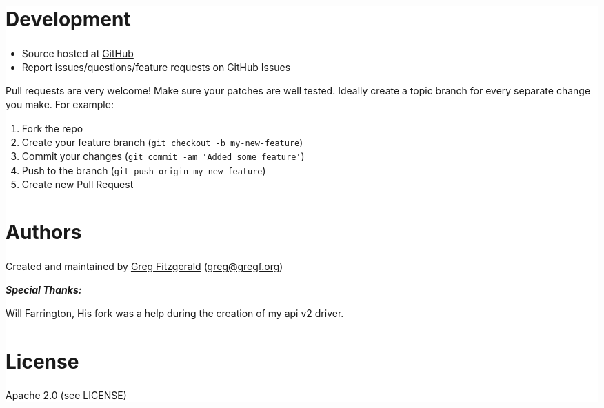 
# Development

* Source hosted at [GitHub](https://github.com/test-kitchen/kitchen-digitalocean)
* Report issues/questions/feature requests on [GitHub Issues](https://github.com/test-kitchen/kitchen-digitalocean/issues)

Pull requests are very welcome! Make sure your patches are well tested.
Ideally create a topic branch for every separate change you make. For
example:

1. Fork the repo
2. Create your feature branch (`git checkout -b my-new-feature`)
3. Commit your changes (`git commit -am 'Added some feature'`)
4. Push to the branch (`git push origin my-new-feature`)
5. Create new Pull Request

# Authors

Created and maintained by [Greg Fitzgerald](https://github.com/gregf/) (<greg@gregf.org>)

***Special Thanks:***

[Will Farrington](https://github.com/wfarr/kitchen-digital_ocean), His fork was a help during the creation of my api v2 driver.

# License

Apache 2.0 (see [LICENSE](https://github.com/test-kitchen/kitchen-digitalocean/blob/master/LICENSE.txt))

